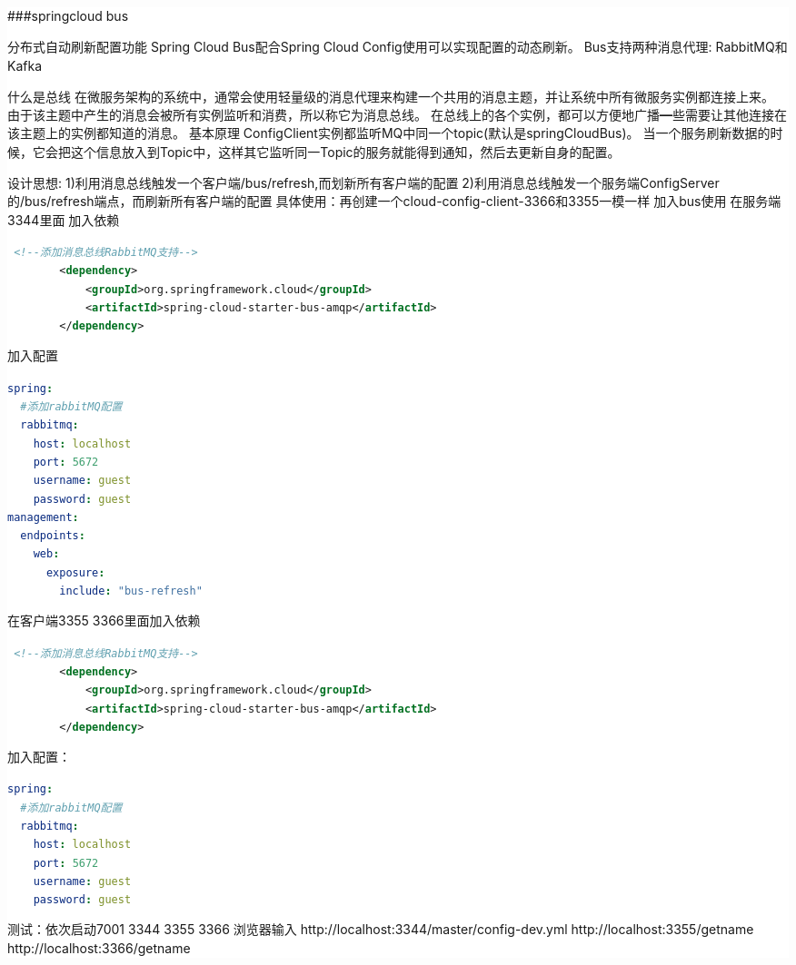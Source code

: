###springcloud bus

分布式自动刷新配置功能
Spring Cloud Bus配合Spring Cloud Config使用可以实现配置的动态刷新。
Bus支持两种消息代理: RabbitMQ和Kafka

什么是总线
  在微服务架构的系统中，通常会使用轻量级的消息代理来构建一个共用的消息主题，并让系统中所有微服务实例都连接上来。
  由于该主题中产生的消息会被所有实例监听和消费，所以称它为消息总线。
  在总线上的各个实例，都可以方便地广播━些需要让其他连接在该主题上的实例都知道的消息。
基本原理
  ConfigClient实例都监听MQ中同一个topic(默认是springCloudBus)。
  当一个服务刷新数据的时候，它会把这个信息放入到Topic中，这样其它监听同一Topic的服务就能得到通知，然后去更新自身的配置。

设计思想:
1)利用消息总线触发一个客户端/bus/refresh,而划新所有客户端的配置
2)利用消息总线触发一个服务端ConfigServer的/bus/refresh端点，而刷新所有客户端的配置
具体使用：再创建一个cloud-config-client-3366和3355一模一样
加入bus使用
在服务端3344里面 加入依赖
```xml
 <!--添加消息总线RabbitMQ支持-->
        <dependency>
            <groupId>org.springframework.cloud</groupId>
            <artifactId>spring-cloud-starter-bus-amqp</artifactId>
        </dependency>
```
加入配置
```yml
spring:
  #添加rabbitMQ配置
  rabbitmq:
    host: localhost
    port: 5672
    username: guest
    password: guest
management:
  endpoints:
    web:
      exposure:
        include: "bus-refresh"

```
在客户端3355 3366里面加入依赖
````xml
 <!--添加消息总线RabbitMQ支持-->
        <dependency>
            <groupId>org.springframework.cloud</groupId>
            <artifactId>spring-cloud-starter-bus-amqp</artifactId>
        </dependency>
````
加入配置：
```yml
spring:
  #添加rabbitMQ配置
  rabbitmq:
    host: localhost
    port: 5672
    username: guest
    password: guest
```
测试：依次启动7001 3344 3355 3366 
浏览器输入
http://localhost:3344/master/config-dev.yml
http://localhost:3355/getname
http://localhost:3366/getname